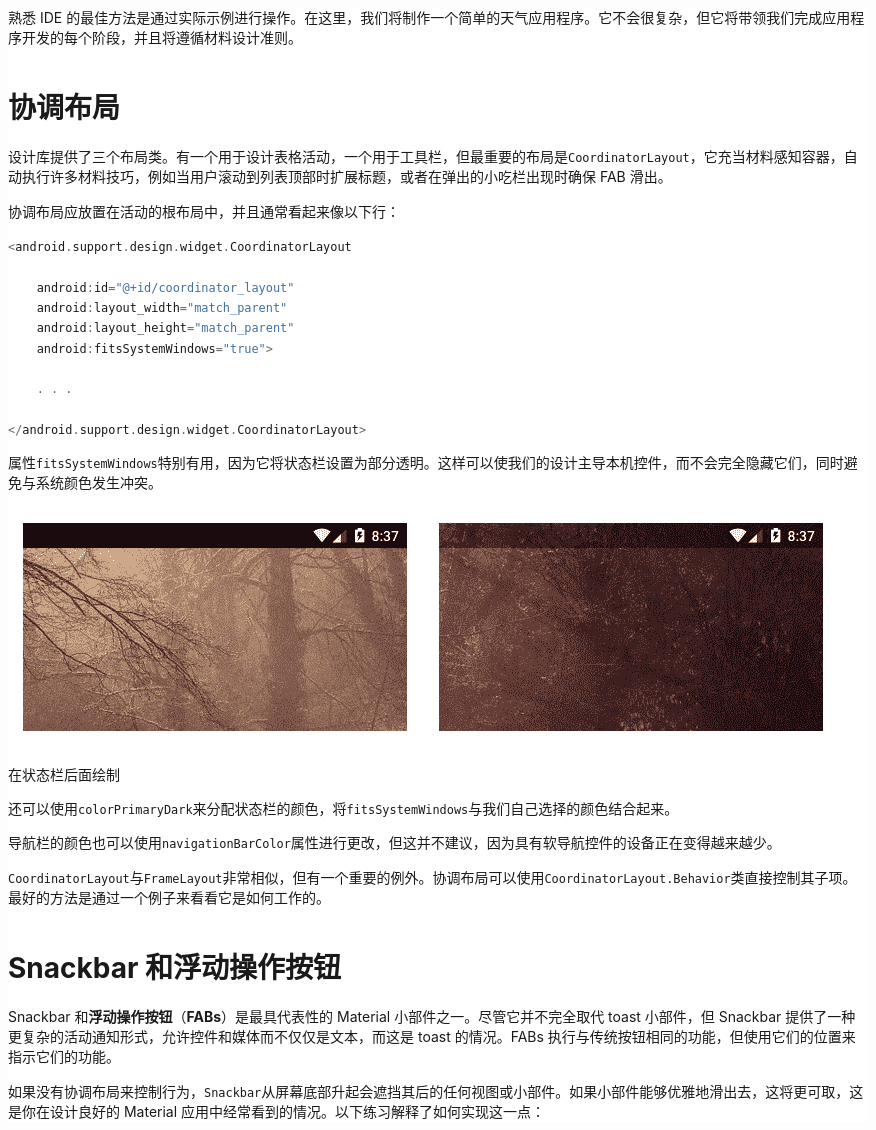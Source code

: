 熟悉 IDE 的最佳方法是通过实际示例进行操作。在这里，我们将制作一个简单的天气应用程序。它不会很复杂，但它将带领我们完成应用程序开发的每个阶段，并且将遵循材料设计准则。

# 协调布局

设计库提供了三个布局类。有一个用于设计表格活动，一个用于工具栏，但最重要的布局是`CoordinatorLayout`，它充当材料感知容器，自动执行许多材料技巧，例如当用户滚动到列表顶部时扩展标题，或者在弹出的小吃栏出现时确保 FAB 滑出。

协调布局应放置在活动的根布局中，并且通常看起来像以下行：

```kt
<android.support.design.widget.CoordinatorLayout  

    android:id="@+id/coordinator_layout" 
    android:layout_width="match_parent" 
    android:layout_height="match_parent" 
    android:fitsSystemWindows="true"> 

    . . . 

</android.support.design.widget.CoordinatorLayout> 
```

属性`fitsSystemWindows`特别有用，因为它将状态栏设置为部分透明。这样可以使我们的设计主导本机控件，而不会完全隐藏它们，同时避免与系统颜色发生冲突。

![](img/bb5d710f-3e6e-4f7f-b6cb-129f809aedd1.png)

在状态栏后面绘制

还可以使用`colorPrimaryDark`来分配状态栏的颜色，将`fitsSystemWindows`与我们自己选择的颜色结合起来。

导航栏的颜色也可以使用`navigationBarColor`属性进行更改，但这并不建议，因为具有软导航控件的设备正在变得越来越少。

`CoordinatorLayout`与`FrameLayout`非常相似，但有一个重要的例外。协调布局可以使用`CoordinatorLayout.Behavior`类直接控制其子项。最好的方法是通过一个例子来看看它是如何工作的。

# Snackbar 和浮动操作按钮

Snackbar 和**浮动操作按钮**（**FABs**）是最具代表性的 Material 小部件之一。尽管它并不完全取代 toast 小部件，但 Snackbar 提供了一种更复杂的活动通知形式，允许控件和媒体而不仅仅是文本，而这是 toast 的情况。FABs 执行与传统按钮相同的功能，但使用它们的位置来指示它们的功能。

如果没有协调布局来控制行为，`Snackbar`从屏幕底部升起会遮挡其后的任何视图或小部件。如果小部件能够优雅地滑出去，这将更可取，这是你在设计良好的 Material 应用中经常看到的情况。以下练习解释了如何实现这一点：
